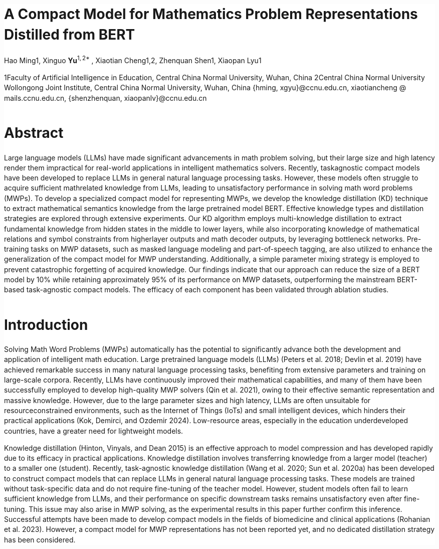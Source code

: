 # A Compact Model for Mathematics Problem Representations Distilled from BERT

Hao Ming1, Xinguo $\mathbf { Y } \mathbf { u } ^ { 1 , 2 * }$ , Xiaotian Cheng1,2, Zhenquan Shen1, Xiaopan Lyu1

1Faculty of Artificial Intelligence in Education, Central China Normal University, Wuhan, China 2Central China Normal University Wollongong Joint Institute, Central China Normal University, Wuhan, China {hming, xgyu}@ccnu.edu.cn, xiaotiancheng $@$ mails.ccnu.edu.cn, {shenzhenquan, xiaopanlv}@ccnu.edu.cn

# Abstract

Large language models (LLMs) have made significant advancements in math problem solving, but their large size and high latency render them impractical for real-world applications in intelligent mathematics solvers. Recently, taskagnostic compact models have been developed to replace LLMs in general natural language processing tasks. However, these models often struggle to acquire sufficient mathrelated knowledge from LLMs, leading to unsatisfactory performance in solving math word problems (MWPs). To develop a specialized compact model for representing MWPs, we develop the knowledge distillation (KD) technique to extract mathematical semantics knowledge from the large pretrained model BERT. Effective knowledge types and distillation strategies are explored through extensive experiments. Our KD algorithm employs multi-knowledge distillation to extract fundamental knowledge from hidden states in the middle to lower layers, while also incorporating knowledge of mathematical relations and symbol constraints from higherlayer outputs and math decoder outputs, by leveraging bottleneck networks. Pre-training tasks on MWP datasets, such as masked language modeling and part-of-speech tagging, are also utilized to enhance the generalization of the compact model for MWP understanding. Additionally, a simple parameter mixing strategy is employed to prevent catastrophic forgetting of acquired knowledge. Our findings indicate that our approach can reduce the size of a BERT model by $10 \%$ while retaining approximately $9 5 \%$ of its performance on MWP datasets, outperforming the mainstream BERT-based task-agnostic compact models. The efficacy of each component has been validated through ablation studies.

# Introduction

Solving Math Word Problems (MWPs) automatically has the potential to significantly advance both the development and application of intelligent math education. Large pretrained language models (LLMs) (Peters et al. 2018; Devlin et al. 2019) have achieved remarkable success in many natural language processing tasks, benefiting from extensive parameters and training on large-scale corpora. Recently, LLMs have continuously improved their mathematical capabilities, and many of them have been successfully employed to develop high-quality MWP solvers (Qin et al. 2021), owing to their effective semantic representation and massive knowledge. However, due to the large parameter sizes and high latency, LLMs are often unsuitable for resourceconstrained environments, such as the Internet of Things (IoTs) and small intelligent devices, which hinders their practical applications (Kok, Demirci, and Ozdemir 2024). Low-resource areas, especially in the education underdeveloped countries, have a greater need for lightweight models.

Knowledge distillation (Hinton, Vinyals, and Dean 2015) is an effective approach to model compression and has developed rapidly due to its efficacy in practical applications. Knowledge distillation involves transferring knowledge from a larger model (teacher) to a smaller one (student). Recently, task-agnostic knowledge distillation (Wang et al. 2020; Sun et al. 2020a) has been developed to construct compact models that can replace LLMs in general natural language processing tasks. These models are trained without task-specific data and do not require fine-tuning of the teacher model. However, student models often fail to learn sufficient knowledge from LLMs, and their performance on specific downstream tasks remains unsatisfactory even after fine-tuning. This issue may also arise in MWP solving, as the experimental results in this paper further confirm this inference. Successful attempts have been made to develop compact models in the fields of biomedicine and clinical applications (Rohanian et al. 2023). However, a compact model for MWP representations has not been reported yet, and no dedicated distillation strategy has been considered.
